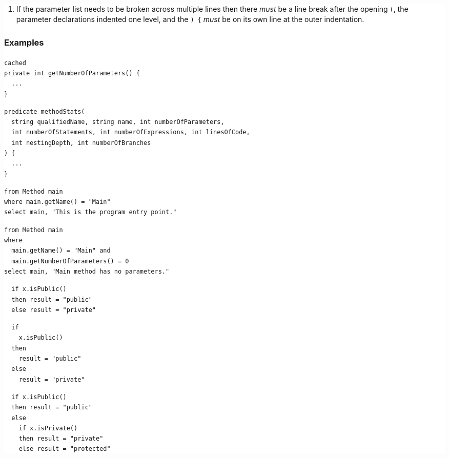 1. If the parameter list needs to be broken across multiple lines then there *must* be a line break after the opening `(`, the parameter declarations indented one level, and the `) {` *must* be on its own line at the outer indentation.

### Examples

```ql
cached
private int getNumberOfParameters() {
  ...
}
```

```ql
predicate methodStats(
  string qualifiedName, string name, int numberOfParameters,
  int numberOfStatements, int numberOfExpressions, int linesOfCode,
  int nestingDepth, int numberOfBranches
) {
  ...
}
```

```ql
from Method main
where main.getName() = "Main"
select main, "This is the program entry point."
```

```ql
from Method main
where
  main.getName() = "Main" and
  main.getNumberOfParameters() = 0
select main, "Main method has no parameters."
```

```ql
  if x.isPublic()
  then result = "public"
  else result = "private"
```

```ql
  if
    x.isPublic()
  then
    result = "public"
  else
    result = "private"
```

```ql
  if x.isPublic()
  then result = "public"
  else
    if x.isPrivate()
    then result = "private"
    else result = "protected"
```
